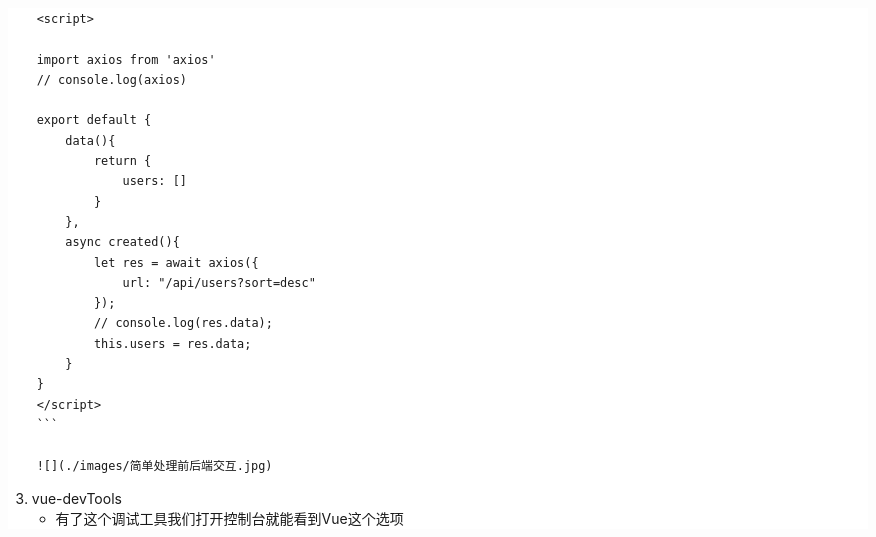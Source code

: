         <script>

        import axios from 'axios'
        // console.log(axios)

        export default {
            data(){
                return {
                    users: []
                }
            },
            async created(){
                let res = await axios({
                    url: "/api/users?sort=desc"
                });
                // console.log(res.data);
                this.users = res.data;
            }
        }
        </script>        
        ```

        ![](./images/简单处理前后端交互.jpg)    

3. vue-devTools 
    * 有了这个调试工具我们打开控制台就能看到Vue这个选项 
